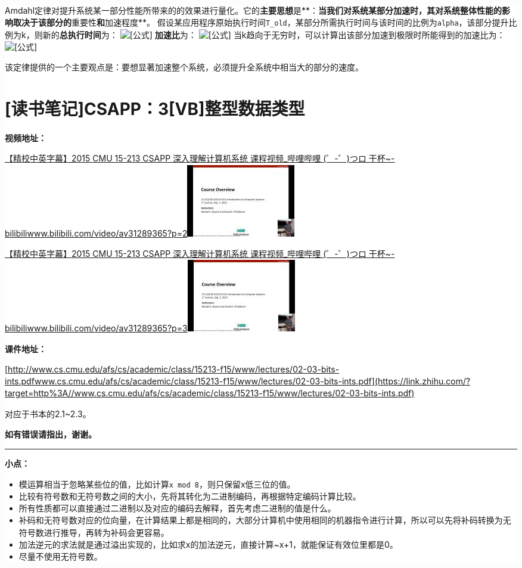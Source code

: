 Amdahl定律对提升系统某一部分性能所带来的的效果进行量化。它的**主要思想**是**：**当我们对系统某部分加速时，其对系统整体性能的影响取决于该部分的**重要性**和**加速程度**。
假设某应用程序原始执行时间`T_old`，某部分所需执行时间与该时间的比例为`alpha`，该部分提升比例为k，则新的**总执行时间**为：
![[公式]](https://www.zhihu.com/equation?tex=T_%7Bnew%7D%3D%281-%5Calpha%29T_%7Bold%7D%2B%5Calpha+T_%7Bold%7D%2Fk%3DT_%7Bold%7D%5B%281-%5Calpha%29%2B%5Calpha%2Fk%5D)
**加速比**为：
![[公式]](https://www.zhihu.com/equation?tex=S%3D%5Cfrac%7B1%7D%7B%281-%5Calpha%29%2Ba%2Fk%7D)
当k趋向于无穷时，可以计算出该部分加速到极限时所能得到的加速比为：
![[公式]](https://www.zhihu.com/equation?tex=S%3D%5Cfrac%7B1%7D%7B1-%5Calpha%7D)

该定律提供的一个主要观点是：要想显著加速整个系统，必须提升全系统中相当大的部分的速度。



# [读书笔记]CSAPP：3[VB]整型数据类型


 

**视频地址：**

[【精校中英字幕】2015 CMU 15-213 CSAPP 深入理解计算机系统 课程视频_哔哩哔哩 (゜-゜)つロ 干杯~-bilibiliwww.bilibili.com/video/av31289365?p=2![img](pics/v2-82eac1470b916682f49fd18b47cf7d23_180x120.jpg)](https://link.zhihu.com/?target=https%3A//www.bilibili.com/video/av31289365%3Fp%3D2)

[【精校中英字幕】2015 CMU 15-213 CSAPP 深入理解计算机系统 课程视频_哔哩哔哩 (゜-゜)つロ 干杯~-bilibiliwww.bilibili.com/video/av31289365?p=3![img](pics/v2-82eac1470b916682f49fd18b47cf7d23_180x120.jpg)](https://link.zhihu.com/?target=https%3A//www.bilibili.com/video/av31289365%3Fp%3D3)

**课件地址：**

[http://www.cs.cmu.edu/afs/cs/academic/class/15213-f15/www/lectures/02-03-bits-ints.pdfwww.cs.cmu.edu/afs/cs/academic/class/15213-f15/www/lectures/02-03-bits-ints.pdf](https://link.zhihu.com/?target=http%3A//www.cs.cmu.edu/afs/cs/academic/class/15213-f15/www/lectures/02-03-bits-ints.pdf)

对应于书本的2.1~2.3。

**如有错误请指出，谢谢。**

------

**小点：**

- 模运算相当于忽略某些位的值，比如计算`x mod 8`，则只保留x低三位的值。
- 比较有符号数和无符号数之间的大小，先将其转化为二进制编码，再根据特定编码计算比较。
- 所有性质都可以直接通过二进制以及对应的编码去解释，首先考虑二进制的值是什么。
- 补码和无符号数对应的位向量，在计算结果上都是相同的，大部分计算机中使用相同的机器指令进行计算，所以可以先将补码转换为无符号数进行推导，再转为补码会更容易。
- 加法逆元的求法就是通过溢出实现的，比如求x的加法逆元，直接计算~x+1，就能保证有效位里都是0。
- 尽量不使用无符号数。
